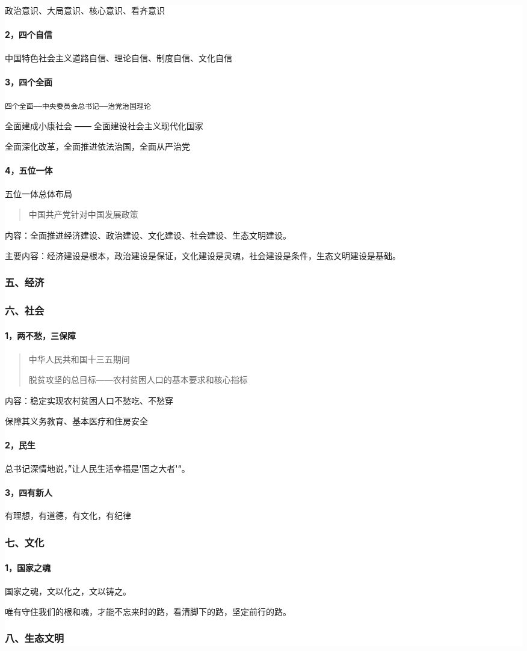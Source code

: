 政治意识、大局意识、核心意识、看齐意识

#### 2，四个自信

中国特色社会主义道路自信、理论自信、制度自信、文化自信

#### 3，四个全面

`四个全面——中央委员会总书记——治党治国理论`

全面建成小康社会   ——   全面建设社会主义现代化国家

全面深化改革，全面推进依法治国，全面从严治党

#### 4，五位一体

五位一体总体布局

> 中国共产党针对中国发展政策

内容：全面推进经济建设、政治建设、文化建设、社会建设、生态文明建设。

主要内容：经济建设是根本，政治建设是保证，文化建设是灵魂，社会建设是条件，生态文明建设是基础。

### 五、经济





### 六、社会

#### 1，两不愁，三保障

> 中华人民共和国十三五期间
>
> 脱贫攻坚的总目标——农村贫困人口的基本要求和核心指标

内容：稳定实现农村贫困人口不愁吃、不愁穿

保障其义务教育、基本医疗和住房安全

#### 2，民生

总书记深情地说，”让人民生活幸福是'国之大者'“。

#### 3，四有新人

有理想，有道德，有文化，有纪律

### 七、文化

#### 1，国家之魂

国家之魂，文以化之，文以铸之。

唯有守住我们的根和魂，才能不忘来时的路，看清脚下的路，坚定前行的路。

### 八、生态文明
